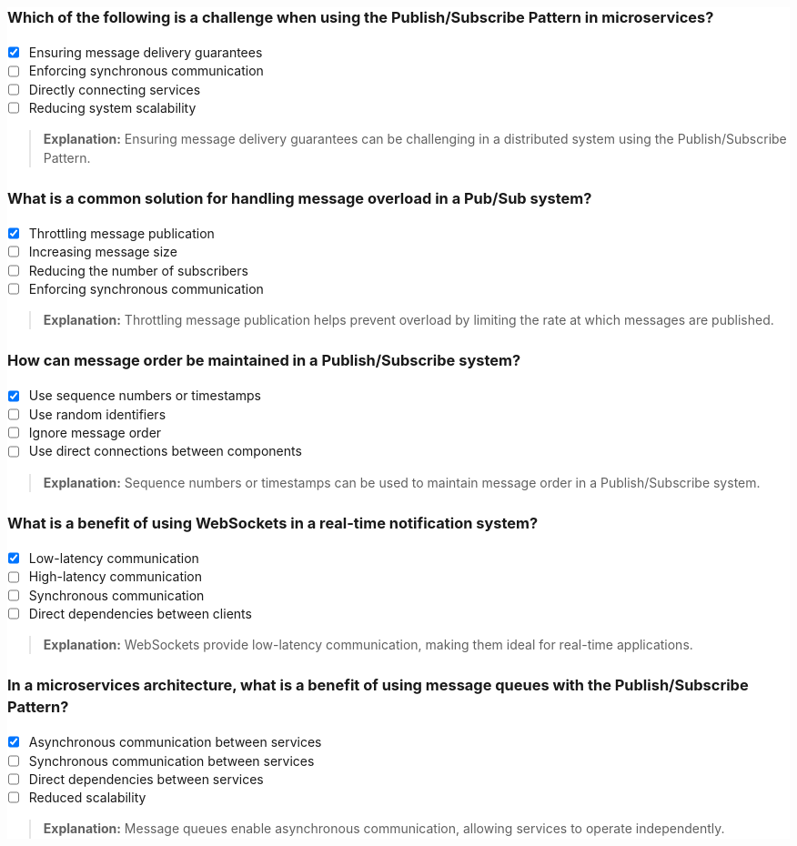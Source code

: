 ### Which of the following is a challenge when using the Publish/Subscribe Pattern in microservices?

- [x] Ensuring message delivery guarantees
- [ ] Enforcing synchronous communication
- [ ] Directly connecting services
- [ ] Reducing system scalability

> **Explanation:** Ensuring message delivery guarantees can be challenging in a distributed system using the Publish/Subscribe Pattern.

### What is a common solution for handling message overload in a Pub/Sub system?

- [x] Throttling message publication
- [ ] Increasing message size
- [ ] Reducing the number of subscribers
- [ ] Enforcing synchronous communication

> **Explanation:** Throttling message publication helps prevent overload by limiting the rate at which messages are published.

### How can message order be maintained in a Publish/Subscribe system?

- [x] Use sequence numbers or timestamps
- [ ] Use random identifiers
- [ ] Ignore message order
- [ ] Use direct connections between components

> **Explanation:** Sequence numbers or timestamps can be used to maintain message order in a Publish/Subscribe system.

### What is a benefit of using WebSockets in a real-time notification system?

- [x] Low-latency communication
- [ ] High-latency communication
- [ ] Synchronous communication
- [ ] Direct dependencies between clients

> **Explanation:** WebSockets provide low-latency communication, making them ideal for real-time applications.

### In a microservices architecture, what is a benefit of using message queues with the Publish/Subscribe Pattern?

- [x] Asynchronous communication between services
- [ ] Synchronous communication between services
- [ ] Direct dependencies between services
- [ ] Reduced scalability

> **Explanation:** Message queues enable asynchronous communication, allowing services to operate independently.
